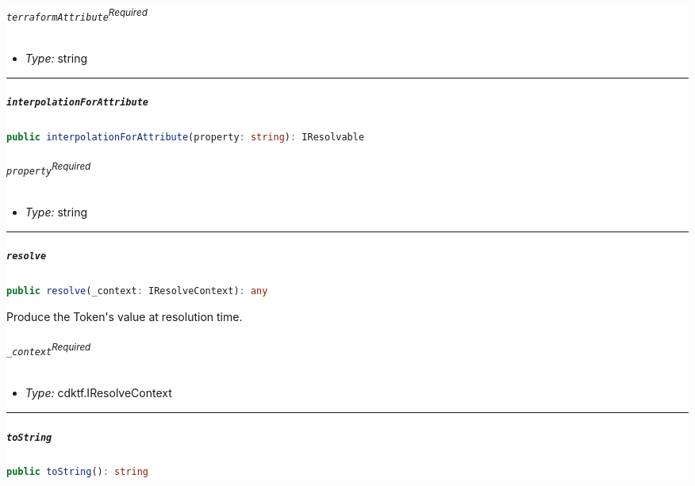 ###### `terraformAttribute`<sup>Required</sup> <a name="terraformAttribute" id="@cdktf/aws-cdk.dataAwsImagebuilderInfrastructureConfiguration.DataAwsImagebuilderInfrastructureConfigurationLoggingS3LogsOutputReference.getStringMapAttribute.parameter.terraformAttribute"></a>

- *Type:* string

---

##### `interpolationForAttribute` <a name="interpolationForAttribute" id="@cdktf/aws-cdk.dataAwsImagebuilderInfrastructureConfiguration.DataAwsImagebuilderInfrastructureConfigurationLoggingS3LogsOutputReference.interpolationForAttribute"></a>

```typescript
public interpolationForAttribute(property: string): IResolvable
```

###### `property`<sup>Required</sup> <a name="property" id="@cdktf/aws-cdk.dataAwsImagebuilderInfrastructureConfiguration.DataAwsImagebuilderInfrastructureConfigurationLoggingS3LogsOutputReference.interpolationForAttribute.parameter.property"></a>

- *Type:* string

---

##### `resolve` <a name="resolve" id="@cdktf/aws-cdk.dataAwsImagebuilderInfrastructureConfiguration.DataAwsImagebuilderInfrastructureConfigurationLoggingS3LogsOutputReference.resolve"></a>

```typescript
public resolve(_context: IResolveContext): any
```

Produce the Token's value at resolution time.

###### `_context`<sup>Required</sup> <a name="_context" id="@cdktf/aws-cdk.dataAwsImagebuilderInfrastructureConfiguration.DataAwsImagebuilderInfrastructureConfigurationLoggingS3LogsOutputReference.resolve.parameter._context"></a>

- *Type:* cdktf.IResolveContext

---

##### `toString` <a name="toString" id="@cdktf/aws-cdk.dataAwsImagebuilderInfrastructureConfiguration.DataAwsImagebuilderInfrastructureConfigurationLoggingS3LogsOutputReference.toString"></a>

```typescript
public toString(): string
```
